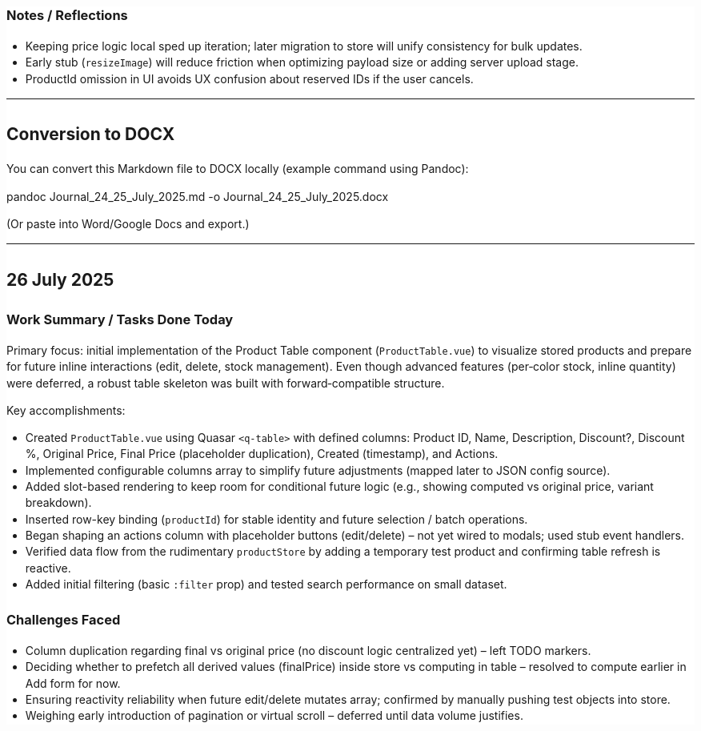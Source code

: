 ### Notes / Reflections
- Keeping price logic local sped up iteration; later migration to store will unify consistency for bulk updates.
- Early stub (`resizeImage`) will reduce friction when optimizing payload size or adding server upload stage.
- ProductId omission in UI avoids UX confusion about reserved IDs if the user cancels.

---

## Conversion to DOCX
You can convert this Markdown file to DOCX locally (example command using Pandoc):

pandoc Journal_24_25_July_2025.md -o Journal_24_25_July_2025.docx

(Or paste into Word/Google Docs and export.)

---

## 26 July 2025

### Work Summary / Tasks Done Today
Primary focus: initial implementation of the Product Table component (`ProductTable.vue`) to visualize stored products and prepare for future inline interactions (edit, delete, stock management). Even though advanced features (per‑color stock, inline quantity) were deferred, a robust table skeleton was built with forward‑compatible structure.

Key accomplishments:
- Created `ProductTable.vue` using Quasar `<q-table>` with defined columns: Product ID, Name, Description, Discount?, Discount %, Original Price, Final Price (placeholder duplication), Created (timestamp), and Actions.
- Implemented configurable columns array to simplify future adjustments (mapped later to JSON config source).
- Added slot-based rendering to keep room for conditional future logic (e.g., showing computed vs original price, variant breakdown).
- Inserted row-key binding (`productId`) for stable identity and future selection / batch operations.
- Began shaping an actions column with placeholder buttons (edit/delete) – not yet wired to modals; used stub event handlers.
- Verified data flow from the rudimentary `productStore` by adding a temporary test product and confirming table refresh is reactive.
- Added initial filtering (basic `:filter` prop) and tested search performance on small dataset.

### Challenges Faced
- Column duplication regarding final vs original price (no discount logic centralized yet) – left TODO markers.
- Deciding whether to prefetch all derived values (finalPrice) inside store vs computing in table – resolved to compute earlier in Add form for now.
- Ensuring reactivity reliability when future edit/delete mutates array; confirmed by manually pushing test objects into store.
- Weighing early introduction of pagination or virtual scroll – deferred until data volume justifies.
